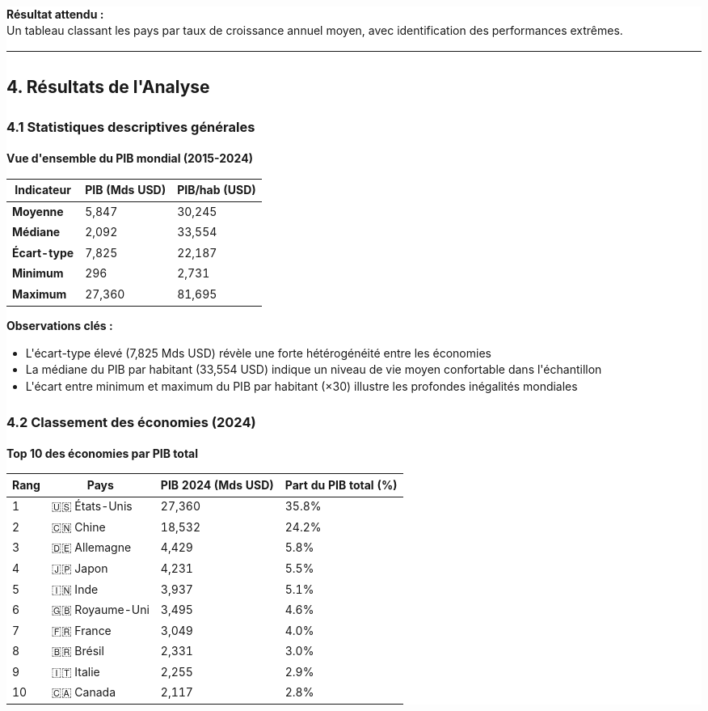 **Résultat attendu :**  
Un tableau classant les pays par taux de croissance annuel moyen, avec identification des performances extrêmes.

---

## 4. Résultats de l'Analyse

### 4.1 Statistiques descriptives générales

**Vue d'ensemble du PIB mondial (2015-2024)**

| Indicateur | PIB (Mds USD) | PIB/hab (USD) |
|------------|---------------|---------------|
| **Moyenne** | 5,847 | 30,245 |
| **Médiane** | 2,092 | 33,554 |
| **Écart-type** | 7,825 | 22,187 |
| **Minimum** | 296 | 2,731 |
| **Maximum** | 27,360 | 81,695 |

**Observations clés :**
- L'écart-type élevé (7,825 Mds USD) révèle une forte hétérogénéité entre les économies
- La médiane du PIB par habitant (33,554 USD) indique un niveau de vie moyen confortable dans l'échantillon
- L'écart entre minimum et maximum du PIB par habitant (×30) illustre les profondes inégalités mondiales

### 4.2 Classement des économies (2024)

**Top 10 des économies par PIB total**

| Rang | Pays | PIB 2024 (Mds USD) | Part du PIB total (%) |
|------|------|-------------------|----------------------|
| 1 | 🇺🇸 États-Unis | 27,360 | 35.8% |
| 2 | 🇨🇳 Chine | 18,532 | 24.2% |
| 3 | 🇩🇪 Allemagne | 4,429 | 5.8% |
| 4 | 🇯🇵 Japon | 4,231 | 5.5% |
| 5 | 🇮🇳 Inde | 3,937 | 5.1% |
| 6 | 🇬🇧 Royaume-Uni | 3,495 | 4.6% |
| 7 | 🇫🇷 France | 3,049 | 4.0% |
| 8 | 🇧🇷 Brésil | 2,331 | 3.0% |
| 9 | 🇮🇹 Italie | 2,255 | 2.9% |
| 10 | 🇨🇦 Canada | 2,117 | 2.8% |
